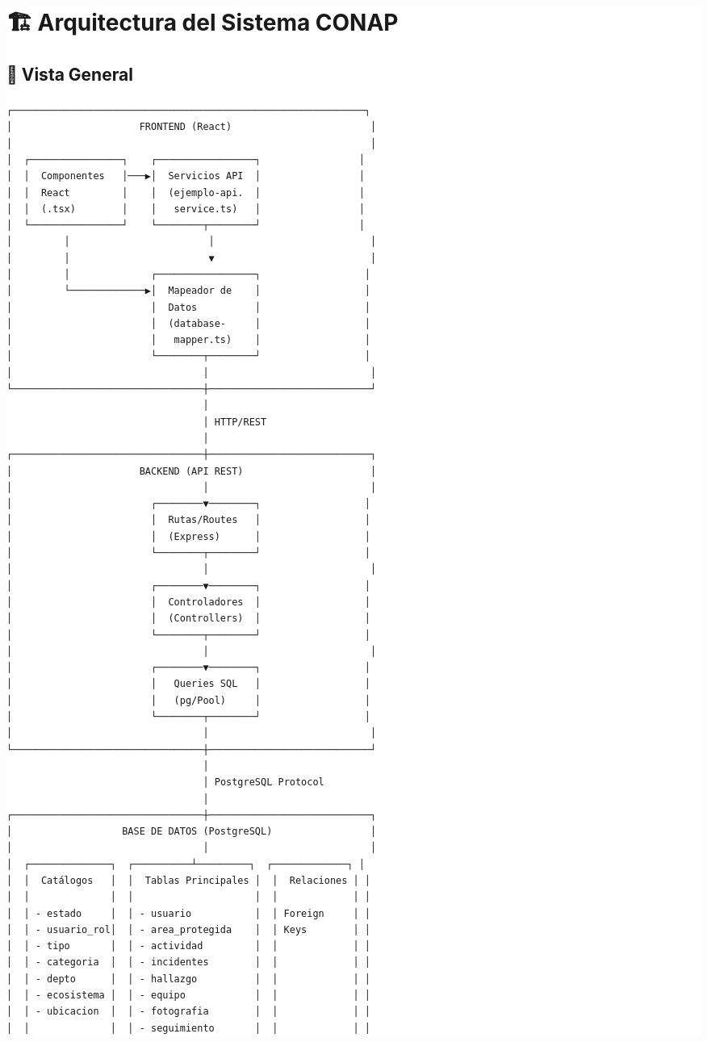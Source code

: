 # 🏗️ Arquitectura del Sistema CONAP

## 📐 Vista General

```
┌─────────────────────────────────────────────────────────────┐
│                      FRONTEND (React)                        │
│                                                              │
│  ┌────────────────┐    ┌─────────────────┐                 │
│  │  Componentes   │───▶│  Servicios API  │                 │
│  │  React         │    │  (ejemplo-api.  │                 │
│  │  (.tsx)        │    │   service.ts)   │                 │
│  └────────────────┘    └────────┬────────┘                 │
│         │                        │                           │
│         │                        ▼                           │
│         │              ┌─────────────────┐                  │
│         └─────────────▶│  Mapeador de    │                  │
│                        │  Datos          │                  │
│                        │  (database-     │                  │
│                        │   mapper.ts)    │                  │
│                        └────────┬────────┘                  │
│                                 │                            │
└─────────────────────────────────┼────────────────────────────┘
                                  │
                                  │ HTTP/REST
                                  │
┌─────────────────────────────────┼────────────────────────────┐
│                      BACKEND (API REST)                      │
│                                 │                            │
│                        ┌────────▼────────┐                  │
│                        │  Rutas/Routes   │                  │
│                        │  (Express)      │                  │
│                        └────────┬────────┘                  │
│                                 │                            │
│                        ┌────────▼────────┐                  │
│                        │  Controladores  │                  │
│                        │  (Controllers)  │                  │
│                        └────────┬────────┘                  │
│                                 │                            │
│                        ┌────────▼────────┐                  │
│                        │   Queries SQL   │                  │
│                        │   (pg/Pool)     │                  │
│                        └────────┬────────┘                  │
│                                 │                            │
└─────────────────────────────────┼────────────────────────────┘
                                  │
                                  │ PostgreSQL Protocol
                                  │
┌─────────────────────────────────┼────────────────────────────┐
│                   BASE DE DATOS (PostgreSQL)                 │
│                                 │                            │
│  ┌──────────────┐  ┌──────────┴─────────┐  ┌─────────────┐ │
│  │  Catálogos   │  │  Tablas Principales │  │  Relaciones │ │
│  │              │  │                     │  │             │ │
│  │ - estado     │  │ - usuario           │  │ Foreign     │ │
│  │ - usuario_rol│  │ - area_protegida    │  │ Keys        │ │
│  │ - tipo       │  │ - actividad         │  │             │ │
│  │ - categoria  │  │ - incidentes        │  │             │ │
│  │ - depto      │  │ - hallazgo          │  │             │ │
│  │ - ecosistema │  │ - equipo            │  │             │ │
│  │ - ubicacion  │  │ - fotografia        │  │             │ │
│  │              │  │ - seguimiento       │  │             │ │
```
